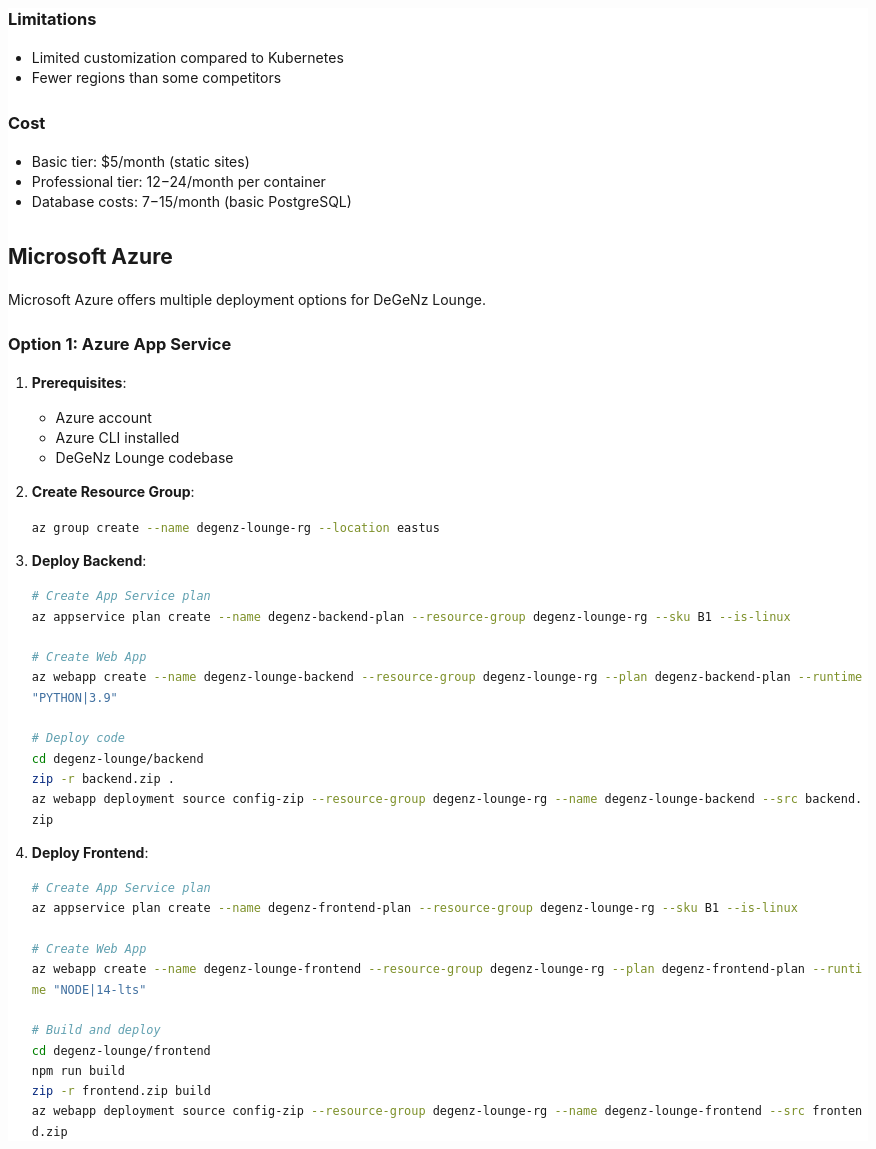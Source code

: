 ### Limitations
- Limited customization compared to Kubernetes
- Fewer regions than some competitors

### Cost
- Basic tier: $5/month (static sites)
- Professional tier: $12-$24/month per container
- Database costs: $7-$15/month (basic PostgreSQL)

## Microsoft Azure

Microsoft Azure offers multiple deployment options for DeGeNz Lounge.

### Option 1: Azure App Service

1. **Prerequisites**:
   - Azure account
   - Azure CLI installed
   - DeGeNz Lounge codebase

2. **Create Resource Group**:
   ```bash
   az group create --name degenz-lounge-rg --location eastus
   ```

3. **Deploy Backend**:
   ```bash
   # Create App Service plan
   az appservice plan create --name degenz-backend-plan --resource-group degenz-lounge-rg --sku B1 --is-linux
   
   # Create Web App
   az webapp create --name degenz-lounge-backend --resource-group degenz-lounge-rg --plan degenz-backend-plan --runtime "PYTHON|3.9"
   
   # Deploy code
   cd degenz-lounge/backend
   zip -r backend.zip .
   az webapp deployment source config-zip --resource-group degenz-lounge-rg --name degenz-lounge-backend --src backend.zip
   ```

4. **Deploy Frontend**:
   ```bash
   # Create App Service plan
   az appservice plan create --name degenz-frontend-plan --resource-group degenz-lounge-rg --sku B1 --is-linux
   
   # Create Web App
   az webapp create --name degenz-lounge-frontend --resource-group degenz-lounge-rg --plan degenz-frontend-plan --runtime "NODE|14-lts"
   
   # Build and deploy
   cd degenz-lounge/frontend
   npm run build
   zip -r frontend.zip build
   az webapp deployment source config-zip --resource-group degenz-lounge-rg --name degenz-lounge-frontend --src frontend.zip
   ```
